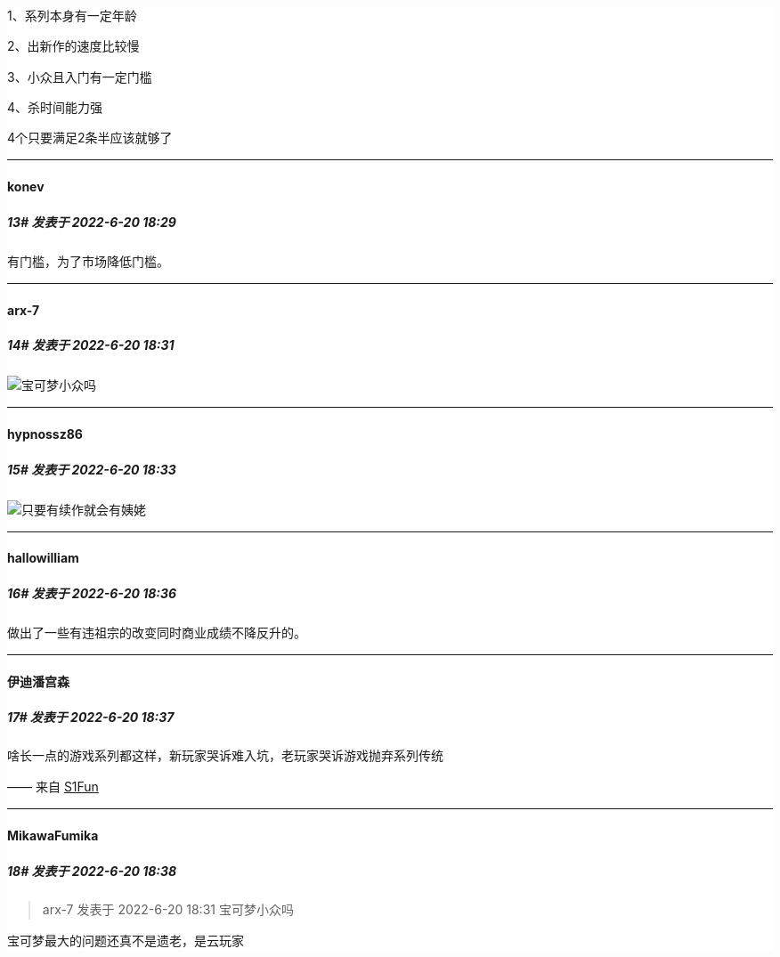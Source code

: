 1、系列本身有一定年龄

2、出新作的速度比较慢

3、小众且入门有一定门槛

4、杀时间能力强

4个只要满足2条半应该就够了

*****

####  konev  
##### 13#       发表于 2022-6-20 18:29

有门槛，为了市场降低门槛。

*****

####  arx-7  
##### 14#       发表于 2022-6-20 18:31

<img src="https://static.saraba1st.com/image/smiley/face2017/018.png" referrerpolicy="no-referrer">宝可梦小众吗

*****

####  hypnossz86  
##### 15#       发表于 2022-6-20 18:33

<img src="https://static.saraba1st.com/image/smiley/face2017/037.png" referrerpolicy="no-referrer">只要有续作就会有姨姥

*****

####  hallowilliam  
##### 16#       发表于 2022-6-20 18:36

做出了一些有违祖宗的改变同时商业成绩不降反升的。

*****

####  伊迪潘宫森  
##### 17#       发表于 2022-6-20 18:37

啥长一点的游戏系列都这样，新玩家哭诉难入坑，老玩家哭诉游戏抛弃系列传统

—— 来自 [S1Fun](https://s1fun.koalcat.com)

*****

####  MikawaFumika  
##### 18#       发表于 2022-6-20 18:38

<blockquote>arx-7 发表于 2022-6-20 18:31
宝可梦小众吗</blockquote>
宝可梦最大的问题还真不是遗老，是云玩家
